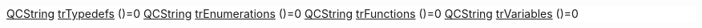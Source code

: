 <tr class="doxyMemberIndexItem">
<td class="doxyMemberIndexItemType" align="left" valign="top"><a href="/web-doxygen/docs/api/classes/qcstring">QCString</a></td>
<td class="doxyMemberIndexItemName" align="left" valign="top"><a href="#afcd2ee932660156f0d368863391e1c90">trTypedefs</a> ()=0</td>
</tr>
<tr class="doxyMemberIndexDescription">
<td class="doxyMemberIndexDescriptionLeft"></td>
<td class="doxyMemberIndexDescriptionRight">
</td>
</tr>
<tr class="doxyMemberIndexSeparator">
<td class="doxyMemberIndexSeparator" colspan="2"></td>
</tr>

<tr class="doxyMemberIndexItem">
<td class="doxyMemberIndexItemType" align="left" valign="top"><a href="/web-doxygen/docs/api/classes/qcstring">QCString</a></td>
<td class="doxyMemberIndexItemName" align="left" valign="top"><a href="#aa64aafd8ba4afe93889cf3ca459eb862">trEnumerations</a> ()=0</td>
</tr>
<tr class="doxyMemberIndexDescription">
<td class="doxyMemberIndexDescriptionLeft"></td>
<td class="doxyMemberIndexDescriptionRight">
</td>
</tr>
<tr class="doxyMemberIndexSeparator">
<td class="doxyMemberIndexSeparator" colspan="2"></td>
</tr>

<tr class="doxyMemberIndexItem">
<td class="doxyMemberIndexItemType" align="left" valign="top"><a href="/web-doxygen/docs/api/classes/qcstring">QCString</a></td>
<td class="doxyMemberIndexItemName" align="left" valign="top"><a href="#a47b276e3a96dfc48a2466b16b04c1360">trFunctions</a> ()=0</td>
</tr>
<tr class="doxyMemberIndexDescription">
<td class="doxyMemberIndexDescriptionLeft"></td>
<td class="doxyMemberIndexDescriptionRight">
</td>
</tr>
<tr class="doxyMemberIndexSeparator">
<td class="doxyMemberIndexSeparator" colspan="2"></td>
</tr>

<tr class="doxyMemberIndexItem">
<td class="doxyMemberIndexItemType" align="left" valign="top"><a href="/web-doxygen/docs/api/classes/qcstring">QCString</a></td>
<td class="doxyMemberIndexItemName" align="left" valign="top"><a href="#a436fe2e6f0ba8c4cdb544dd72a6e72a2">trVariables</a> ()=0</td>
</tr>
<tr class="doxyMemberIndexDescription">
<td class="doxyMemberIndexDescriptionLeft"></td>
<td class="doxyMemberIndexDescriptionRight">
</td>
</tr>
<tr class="doxyMemberIndexSeparator">
<td class="doxyMemberIndexSeparator" colspan="2"></td>
</tr>
